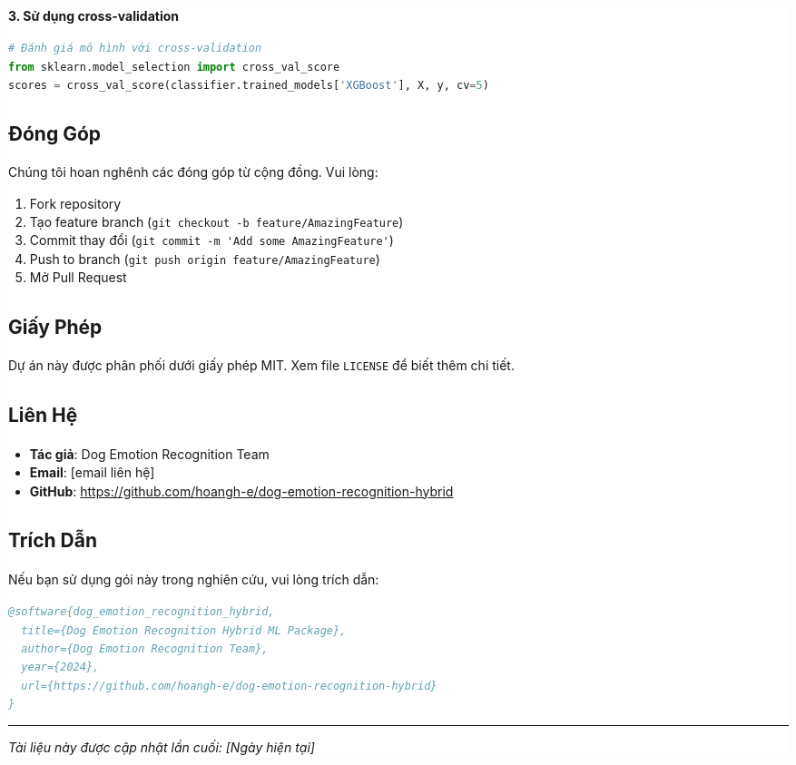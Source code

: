 **3. Sử dụng cross-validation**
```python
# Đánh giá mô hình với cross-validation
from sklearn.model_selection import cross_val_score
scores = cross_val_score(classifier.trained_models['XGBoost'], X, y, cv=5)
```

## Đóng Góp

Chúng tôi hoan nghênh các đóng góp từ cộng đồng. Vui lòng:

1. Fork repository
2. Tạo feature branch (`git checkout -b feature/AmazingFeature`)
3. Commit thay đổi (`git commit -m 'Add some AmazingFeature'`)
4. Push to branch (`git push origin feature/AmazingFeature`)
5. Mở Pull Request

## Giấy Phép

Dự án này được phân phối dưới giấy phép MIT. Xem file `LICENSE` để biết thêm chi tiết.

## Liên Hệ

- **Tác giả**: Dog Emotion Recognition Team
- **Email**: [email liên hệ]
- **GitHub**: https://github.com/hoangh-e/dog-emotion-recognition-hybrid

## Trích Dẫn

Nếu bạn sử dụng gói này trong nghiên cứu, vui lòng trích dẫn:

```bibtex
@software{dog_emotion_recognition_hybrid,
  title={Dog Emotion Recognition Hybrid ML Package},
  author={Dog Emotion Recognition Team},
  year={2024},
  url={https://github.com/hoangh-e/dog-emotion-recognition-hybrid}
}
```

---

*Tài liệu này được cập nhật lần cuối: [Ngày hiện tại]*